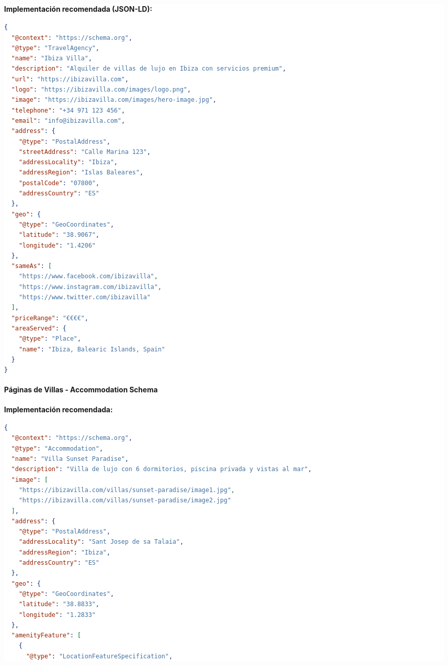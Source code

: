 **Implementación recomendada (JSON-LD):**
```json
{
  "@context": "https://schema.org",
  "@type": "TravelAgency",
  "name": "Ibiza Villa",
  "description": "Alquiler de villas de lujo en Ibiza con servicios premium",
  "url": "https://ibizavilla.com",
  "logo": "https://ibizavilla.com/images/logo.png",
  "image": "https://ibizavilla.com/images/hero-image.jpg",
  "telephone": "+34 971 123 456",
  "email": "info@ibizavilla.com",
  "address": {
    "@type": "PostalAddress",
    "streetAddress": "Calle Marina 123",
    "addressLocality": "Ibiza",
    "addressRegion": "Islas Baleares",
    "postalCode": "07800",
    "addressCountry": "ES"
  },
  "geo": {
    "@type": "GeoCoordinates",
    "latitude": "38.9067",
    "longitude": "1.4206"
  },
  "sameAs": [
    "https://www.facebook.com/ibizavilla",
    "https://www.instagram.com/ibizavilla",
    "https://www.twitter.com/ibizavilla"
  ],
  "priceRange": "€€€€",
  "areaServed": {
    "@type": "Place",
    "name": "Ibiza, Balearic Islands, Spain"
  }
}
```

#### Páginas de Villas - Accommodation Schema
**Implementación recomendada:**
```json
{
  "@context": "https://schema.org",
  "@type": "Accommodation",
  "name": "Villa Sunset Paradise",
  "description": "Villa de lujo con 6 dormitorios, piscina privada y vistas al mar",
  "image": [
    "https://ibizavilla.com/villas/sunset-paradise/image1.jpg",
    "https://ibizavilla.com/villas/sunset-paradise/image2.jpg"
  ],
  "address": {
    "@type": "PostalAddress",
    "addressLocality": "Sant Josep de sa Talaia",
    "addressRegion": "Ibiza",
    "addressCountry": "ES"
  },
  "geo": {
    "@type": "GeoCoordinates",
    "latitude": "38.8833",
    "longitude": "1.2833"
  },
  "amenityFeature": [
    {
      "@type": "LocationFeatureSpecification",
```